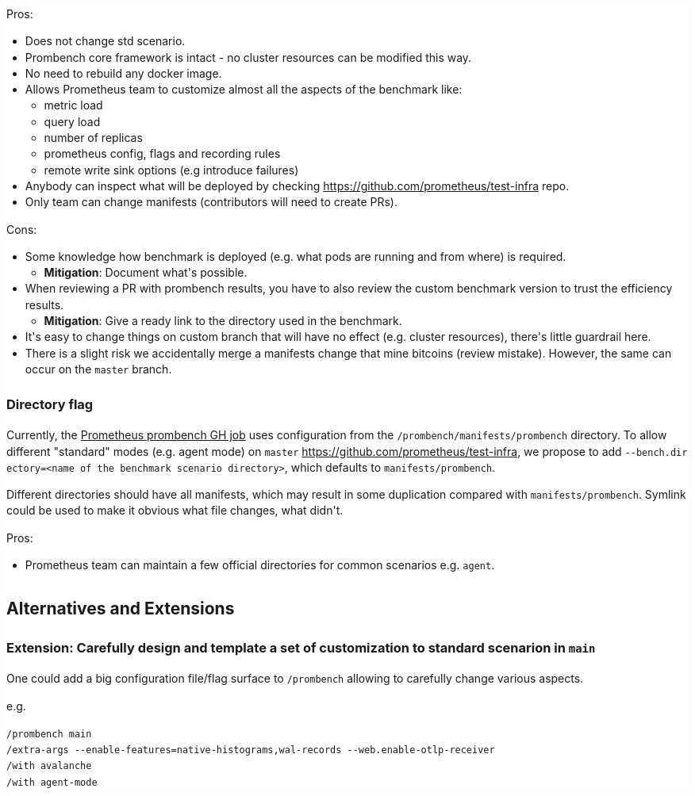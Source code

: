 Pros:

* Does not change std scenario.
* Prombench core framework is intact - no cluster resources can be modified this way.
* No need to rebuild any docker image.
* Allows Prometheus team to customize almost all the aspects of the benchmark like:
  * metric load
  * query load
  * number of replicas
  * prometheus config, flags and recording rules
  * remote write sink options (e.g introduce failures)
* Anybody can inspect what will be deployed by checking https://github.com/prometheus/test-infra repo.
* Only team can change manifests (contributors will need to create PRs).

Cons:

* Some knowledge how benchmark is deployed (e.g. what pods are running and from where) is required.
  * **Mitigation**: Document what's possible.
* When reviewing a PR with prombench results, you have to also review the custom benchmark version to trust the efficiency results.
  * **Mitigation**: Give a ready link to the directory used in the benchmark.
* It's easy to change things on custom branch that will have no effect (e.g. cluster resources), there's little guardrail here.
* There is a slight risk we accidentally merge a manifests change that mine bitcoins (review mistake). However, the same can occur on the `master` branch.

### Directory flag

Currently, the [Prometheus prombench GH job](https://github.com/prometheus/prometheus/blob/main/.github/workflows/prombench.yml) uses configuration from the `/prombench/manifests/prombench` directory. To allow different "standard" modes (e.g. agent mode) on `master` https://github.com/prometheus/test-infra, we propose to add `--bench.directory=<name of the benchmark scenario directory>`, which defaults to `manifests/prombench`.

Different directories should have all manifests, which may result in some duplication compared with `manifests/prombench`. Symlink could be used to make it obvious what file changes, what didn't.

Pros:

* Prometheus team can maintain a few official directories for common scenarios e.g. `agent`.

## Alternatives and Extensions

### Extension: Carefully design and template a set of customization to standard scenarion in `main`

One could add a big configuration file/flag surface to `/prombench` allowing to carefully change various aspects.

e.g.

```
/prombench main
/extra-args --enable-features=native-histograms,wal-records --web.enable-otlp-receiver
/with avalanche
/with agent-mode
```
